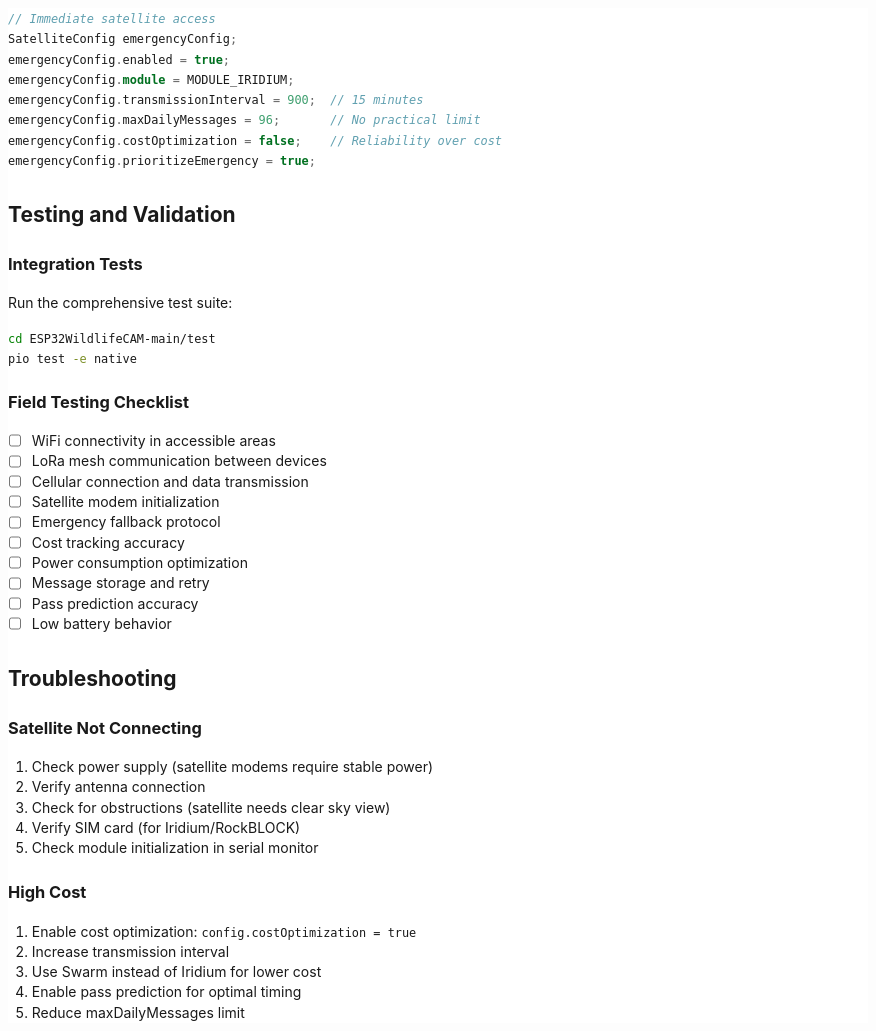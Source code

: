 ```cpp
// Immediate satellite access
SatelliteConfig emergencyConfig;
emergencyConfig.enabled = true;
emergencyConfig.module = MODULE_IRIDIUM;
emergencyConfig.transmissionInterval = 900;  // 15 minutes
emergencyConfig.maxDailyMessages = 96;       // No practical limit
emergencyConfig.costOptimization = false;    // Reliability over cost
emergencyConfig.prioritizeEmergency = true;
```

## Testing and Validation

### Integration Tests

Run the comprehensive test suite:

```bash
cd ESP32WildlifeCAM-main/test
pio test -e native
```

### Field Testing Checklist

- [ ] WiFi connectivity in accessible areas
- [ ] LoRa mesh communication between devices
- [ ] Cellular connection and data transmission
- [ ] Satellite modem initialization
- [ ] Emergency fallback protocol
- [ ] Cost tracking accuracy
- [ ] Power consumption optimization
- [ ] Message storage and retry
- [ ] Pass prediction accuracy
- [ ] Low battery behavior

## Troubleshooting

### Satellite Not Connecting

1. Check power supply (satellite modems require stable power)
2. Verify antenna connection
3. Check for obstructions (satellite needs clear sky view)
4. Verify SIM card (for Iridium/RockBLOCK)
5. Check module initialization in serial monitor

### High Cost

1. Enable cost optimization: `config.costOptimization = true`
2. Increase transmission interval
3. Use Swarm instead of Iridium for lower cost
4. Enable pass prediction for optimal timing
5. Reduce maxDailyMessages limit
